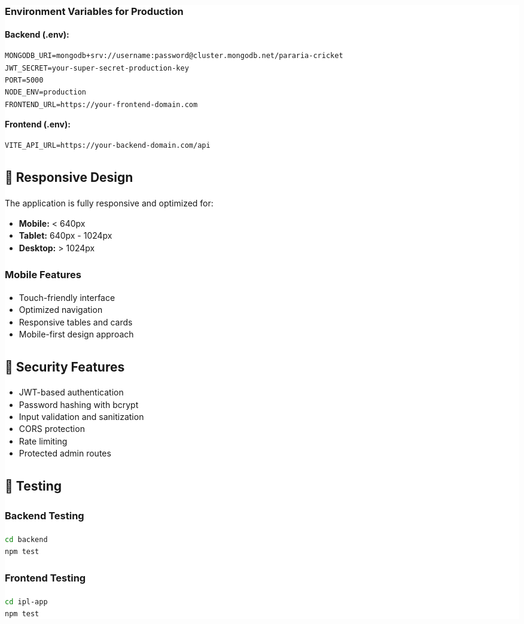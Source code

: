 ### Environment Variables for Production

**Backend (.env):**
```env
MONGODB_URI=mongodb+srv://username:password@cluster.mongodb.net/pararia-cricket
JWT_SECRET=your-super-secret-production-key
PORT=5000
NODE_ENV=production
FRONTEND_URL=https://your-frontend-domain.com
```

**Frontend (.env):**
```env
VITE_API_URL=https://your-backend-domain.com/api
```

## 📱 Responsive Design

The application is fully responsive and optimized for:
- **Mobile:** < 640px
- **Tablet:** 640px - 1024px
- **Desktop:** > 1024px

### Mobile Features
- Touch-friendly interface
- Optimized navigation
- Responsive tables and cards
- Mobile-first design approach

## 🔐 Security Features

- JWT-based authentication
- Password hashing with bcrypt
- Input validation and sanitization
- CORS protection
- Rate limiting
- Protected admin routes

## 🧪 Testing

### Backend Testing
```bash
cd backend
npm test
```

### Frontend Testing
```bash
cd ipl-app
npm test
```
